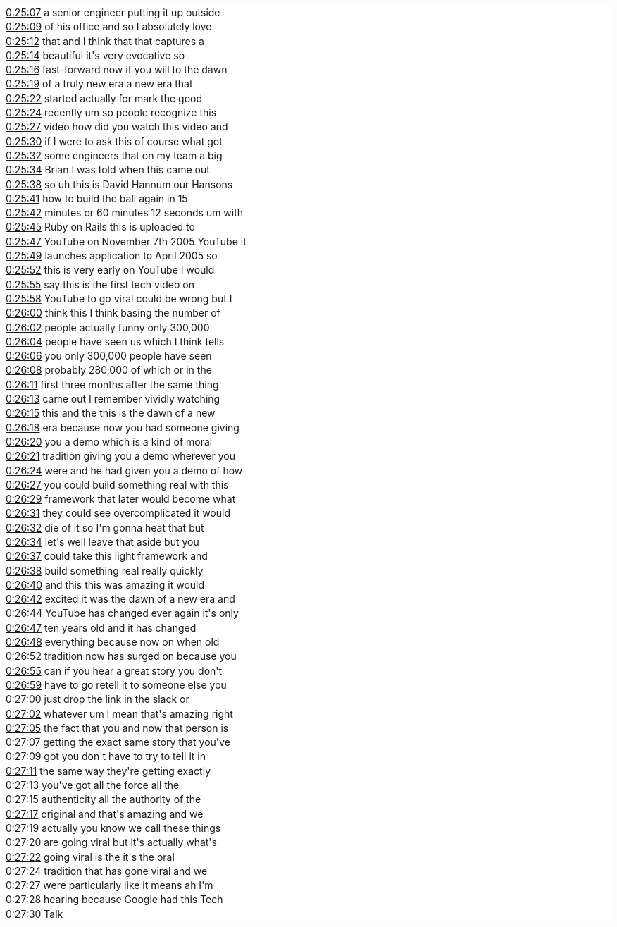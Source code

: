 [0:25:07](https://youtu.be/4PaWFYm0kEw?t=1507) a senior engineer putting it up outside  
[0:25:09](https://youtu.be/4PaWFYm0kEw?t=1509) of his office and so I absolutely love  
[0:25:12](https://youtu.be/4PaWFYm0kEw?t=1512) that and I think that that captures a  
[0:25:14](https://youtu.be/4PaWFYm0kEw?t=1514) beautiful it's very evocative so  
[0:25:16](https://youtu.be/4PaWFYm0kEw?t=1516) fast-forward now if you will to the dawn  
[0:25:19](https://youtu.be/4PaWFYm0kEw?t=1519) of a truly new era a new era that  
[0:25:22](https://youtu.be/4PaWFYm0kEw?t=1522) started actually for mark the good  
[0:25:24](https://youtu.be/4PaWFYm0kEw?t=1524) recently um so people recognize this  
[0:25:27](https://youtu.be/4PaWFYm0kEw?t=1527) video how did you watch this video and  
[0:25:30](https://youtu.be/4PaWFYm0kEw?t=1530) if I were to ask this of course what got  
[0:25:32](https://youtu.be/4PaWFYm0kEw?t=1532) some engineers that on my team a big  
[0:25:34](https://youtu.be/4PaWFYm0kEw?t=1534) Brian I was told when this came out  
[0:25:38](https://youtu.be/4PaWFYm0kEw?t=1538) so uh this is David Hannum our Hansons  
[0:25:41](https://youtu.be/4PaWFYm0kEw?t=1541) how to build the ball again in 15  
[0:25:42](https://youtu.be/4PaWFYm0kEw?t=1542) minutes or 60 minutes 12 seconds um with  
[0:25:45](https://youtu.be/4PaWFYm0kEw?t=1545) Ruby on Rails this is uploaded to  
[0:25:47](https://youtu.be/4PaWFYm0kEw?t=1547) YouTube on November 7th 2005 YouTube it  
[0:25:49](https://youtu.be/4PaWFYm0kEw?t=1549) launches application to April 2005 so  
[0:25:52](https://youtu.be/4PaWFYm0kEw?t=1552) this is very early on YouTube I would  
[0:25:55](https://youtu.be/4PaWFYm0kEw?t=1555) say this is the first tech video on  
[0:25:58](https://youtu.be/4PaWFYm0kEw?t=1558) YouTube to go viral could be wrong but I  
[0:26:00](https://youtu.be/4PaWFYm0kEw?t=1560) think this I think basing the number of  
[0:26:02](https://youtu.be/4PaWFYm0kEw?t=1562) people actually funny only 300,000  
[0:26:04](https://youtu.be/4PaWFYm0kEw?t=1564) people have seen us which I think tells  
[0:26:06](https://youtu.be/4PaWFYm0kEw?t=1566) you only 300,000 people have seen  
[0:26:08](https://youtu.be/4PaWFYm0kEw?t=1568) probably 280,000 of which or in the  
[0:26:11](https://youtu.be/4PaWFYm0kEw?t=1571) first three months after the same thing  
[0:26:13](https://youtu.be/4PaWFYm0kEw?t=1573) came out I remember vividly watching  
[0:26:15](https://youtu.be/4PaWFYm0kEw?t=1575) this and the this is the dawn of a new  
[0:26:18](https://youtu.be/4PaWFYm0kEw?t=1578) era because now you had someone giving  
[0:26:20](https://youtu.be/4PaWFYm0kEw?t=1580) you a demo which is a kind of moral  
[0:26:21](https://youtu.be/4PaWFYm0kEw?t=1581) tradition giving you a demo wherever you  
[0:26:24](https://youtu.be/4PaWFYm0kEw?t=1584) were and he had given you a demo of how  
[0:26:27](https://youtu.be/4PaWFYm0kEw?t=1587) you could build something real with this  
[0:26:29](https://youtu.be/4PaWFYm0kEw?t=1589) framework that later would become what  
[0:26:31](https://youtu.be/4PaWFYm0kEw?t=1591) they could see overcomplicated it would  
[0:26:32](https://youtu.be/4PaWFYm0kEw?t=1592) die of it so I'm gonna heat that but  
[0:26:34](https://youtu.be/4PaWFYm0kEw?t=1594) let's well leave that aside but you  
[0:26:37](https://youtu.be/4PaWFYm0kEw?t=1597) could take this light framework and  
[0:26:38](https://youtu.be/4PaWFYm0kEw?t=1598) build something real really quickly  
[0:26:40](https://youtu.be/4PaWFYm0kEw?t=1600) and this this was amazing it would  
[0:26:42](https://youtu.be/4PaWFYm0kEw?t=1602) excited it was the dawn of a new era and  
[0:26:44](https://youtu.be/4PaWFYm0kEw?t=1604) YouTube has changed ever again it's only  
[0:26:47](https://youtu.be/4PaWFYm0kEw?t=1607) ten years old and it has changed  
[0:26:48](https://youtu.be/4PaWFYm0kEw?t=1608) everything because now on when old  
[0:26:52](https://youtu.be/4PaWFYm0kEw?t=1612) tradition now has surged on because you  
[0:26:55](https://youtu.be/4PaWFYm0kEw?t=1615) can if you hear a great story you don't  
[0:26:59](https://youtu.be/4PaWFYm0kEw?t=1619) have to go retell it to someone else you  
[0:27:00](https://youtu.be/4PaWFYm0kEw?t=1620) just drop the link in the slack or  
[0:27:02](https://youtu.be/4PaWFYm0kEw?t=1622) whatever um I mean that's amazing right  
[0:27:05](https://youtu.be/4PaWFYm0kEw?t=1625) the fact that you and now that person is  
[0:27:07](https://youtu.be/4PaWFYm0kEw?t=1627) getting the exact same story that you've  
[0:27:09](https://youtu.be/4PaWFYm0kEw?t=1629) got you don't have to try to tell it in  
[0:27:11](https://youtu.be/4PaWFYm0kEw?t=1631) the same way they're getting exactly  
[0:27:13](https://youtu.be/4PaWFYm0kEw?t=1633) you've got all the force all the  
[0:27:15](https://youtu.be/4PaWFYm0kEw?t=1635) authenticity all the authority of the  
[0:27:17](https://youtu.be/4PaWFYm0kEw?t=1637) original and that's amazing and we  
[0:27:19](https://youtu.be/4PaWFYm0kEw?t=1639) actually you know we call these things  
[0:27:20](https://youtu.be/4PaWFYm0kEw?t=1640) are going viral but it's actually what's  
[0:27:22](https://youtu.be/4PaWFYm0kEw?t=1642) going viral is the it's the oral  
[0:27:24](https://youtu.be/4PaWFYm0kEw?t=1644) tradition that has gone viral and we  
[0:27:27](https://youtu.be/4PaWFYm0kEw?t=1647) were particularly like it means ah I'm  
[0:27:28](https://youtu.be/4PaWFYm0kEw?t=1648) hearing because Google had this Tech  
[0:27:30](https://youtu.be/4PaWFYm0kEw?t=1650) Talk  